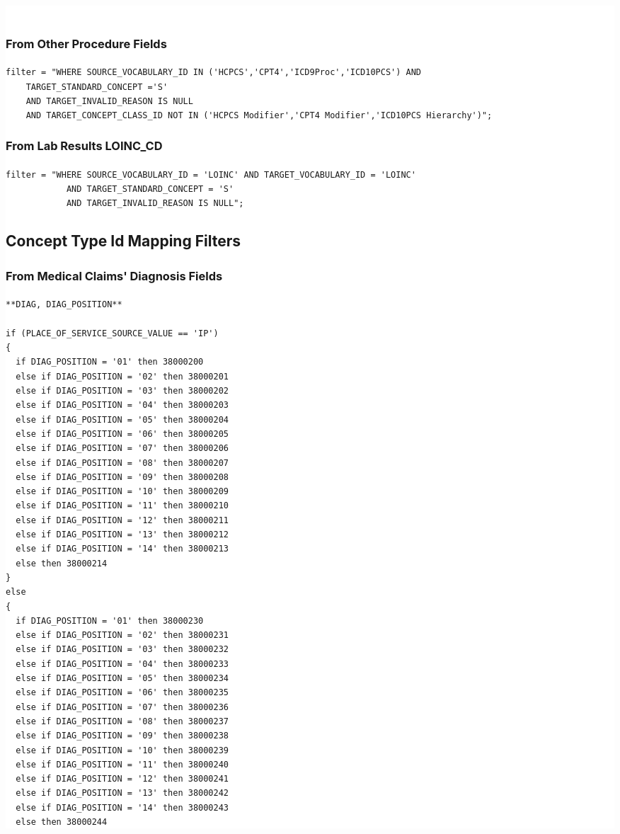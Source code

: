 ```


```

### From Other Procedure Fields

```
filter = "WHERE SOURCE_VOCABULARY_ID IN ('HCPCS','CPT4','ICD9Proc','ICD10PCS') AND
    TARGET_STANDARD_CONCEPT ='S'
    AND TARGET_INVALID_REASON IS NULL
    AND TARGET_CONCEPT_CLASS_ID NOT IN ('HCPCS Modifier','CPT4 Modifier','ICD10PCS Hierarchy')";
```

### From Lab Results LOINC_CD

```
filter = "WHERE SOURCE_VOCABULARY_ID = 'LOINC' AND TARGET_VOCABULARY_ID = 'LOINC'
            AND TARGET_STANDARD_CONCEPT = 'S'
            AND TARGET_INVALID_REASON IS NULL";
```

## Concept Type Id Mapping Filters

### From Medical Claims' Diagnosis Fields


```
**DIAG, DIAG_POSITION**

if (PLACE_OF_SERVICE_SOURCE_VALUE == 'IP')
{
  if DIAG_POSITION = '01' then 38000200
  else if DIAG_POSITION = '02' then 38000201
  else if DIAG_POSITION = '03' then 38000202
  else if DIAG_POSITION = '04' then 38000203
  else if DIAG_POSITION = '05' then 38000204
  else if DIAG_POSITION = '06' then 38000205
  else if DIAG_POSITION = '07' then 38000206
  else if DIAG_POSITION = '08' then 38000207
  else if DIAG_POSITION = '09' then 38000208
  else if DIAG_POSITION = '10' then 38000209
  else if DIAG_POSITION = '11' then 38000210
  else if DIAG_POSITION = '12' then 38000211
  else if DIAG_POSITION = '13' then 38000212
  else if DIAG_POSITION = '14' then 38000213
  else then 38000214
}
else
{
  if DIAG_POSITION = '01' then 38000230
  else if DIAG_POSITION = '02' then 38000231
  else if DIAG_POSITION = '03' then 38000232
  else if DIAG_POSITION = '04' then 38000233
  else if DIAG_POSITION = '05' then 38000234
  else if DIAG_POSITION = '06' then 38000235
  else if DIAG_POSITION = '07' then 38000236
  else if DIAG_POSITION = '08' then 38000237
  else if DIAG_POSITION = '09' then 38000238
  else if DIAG_POSITION = '10' then 38000239
  else if DIAG_POSITION = '11' then 38000240
  else if DIAG_POSITION = '12' then 38000241
  else if DIAG_POSITION = '13' then 38000242
  else if DIAG_POSITION = '14' then 38000243
  else then 38000244
```